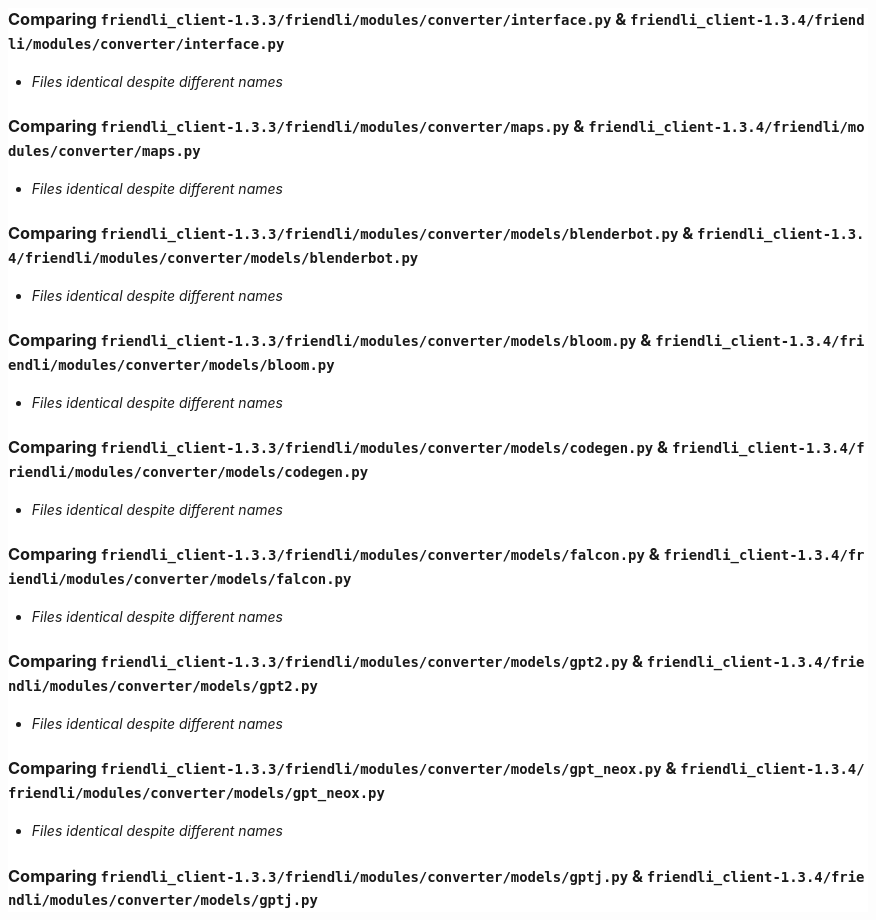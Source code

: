 ### Comparing `friendli_client-1.3.3/friendli/modules/converter/interface.py` & `friendli_client-1.3.4/friendli/modules/converter/interface.py`

 * *Files identical despite different names*

### Comparing `friendli_client-1.3.3/friendli/modules/converter/maps.py` & `friendli_client-1.3.4/friendli/modules/converter/maps.py`

 * *Files identical despite different names*

### Comparing `friendli_client-1.3.3/friendli/modules/converter/models/blenderbot.py` & `friendli_client-1.3.4/friendli/modules/converter/models/blenderbot.py`

 * *Files identical despite different names*

### Comparing `friendli_client-1.3.3/friendli/modules/converter/models/bloom.py` & `friendli_client-1.3.4/friendli/modules/converter/models/bloom.py`

 * *Files identical despite different names*

### Comparing `friendli_client-1.3.3/friendli/modules/converter/models/codegen.py` & `friendli_client-1.3.4/friendli/modules/converter/models/codegen.py`

 * *Files identical despite different names*

### Comparing `friendli_client-1.3.3/friendli/modules/converter/models/falcon.py` & `friendli_client-1.3.4/friendli/modules/converter/models/falcon.py`

 * *Files identical despite different names*

### Comparing `friendli_client-1.3.3/friendli/modules/converter/models/gpt2.py` & `friendli_client-1.3.4/friendli/modules/converter/models/gpt2.py`

 * *Files identical despite different names*

### Comparing `friendli_client-1.3.3/friendli/modules/converter/models/gpt_neox.py` & `friendli_client-1.3.4/friendli/modules/converter/models/gpt_neox.py`

 * *Files identical despite different names*

### Comparing `friendli_client-1.3.3/friendli/modules/converter/models/gptj.py` & `friendli_client-1.3.4/friendli/modules/converter/models/gptj.py`
